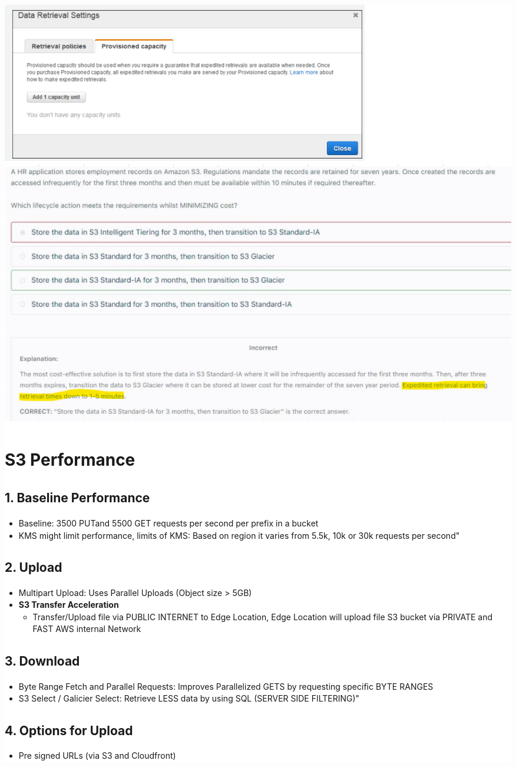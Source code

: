 <img src="images/4.png">

<img src="images/5.png">

# S3 Performance
## 1. Baseline Performance
- Baseline: 3500 PUTand 5500 GET requests per second per prefix in a bucket			
-  KMS might limit performance, 
limits of KMS:
Based on region it varies from 5.5k, 10k or 30k requests per second"			
## 2. Upload			
- Multipart Upload: Uses Parallel Uploads (Object size > 5GB)			
- **S3 Transfer Acceleration**
  - Transfer/Upload file via PUBLIC INTERNET to Edge Location, Edge Location will upload file S3 bucket via PRIVATE and FAST AWS internal Network	
## 3. Download
- Byte Range Fetch and Parallel Requests: Improves Parallelized GETS by requesting specific BYTE RANGES			
-  S3 Select / Galicier Select:
Retrieve LESS data by using SQL (SERVER SIDE FILTERING)"			
## 4. Options for Upload											
- Pre signed URLs (via S3 and Cloudfront)											